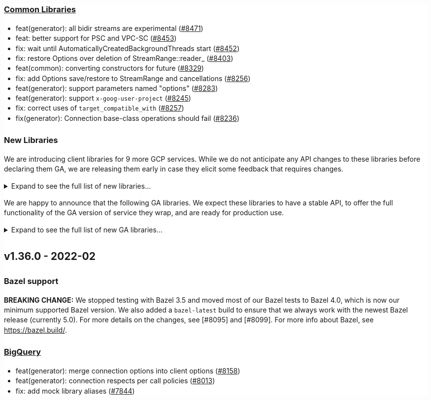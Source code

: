 ### [Common Libraries](/google/cloud/README.md)

- feat(generator): all bidir streams are experimental ([#8471](https://github.com/googleapis/google-cloud-cpp/pull/8471))
- feat: better support for PSC and VPC-SC ([#8453](https://github.com/googleapis/google-cloud-cpp/pull/8453))
- fix: wait until AutomaticallyCreatedBackgroundThreads start ([#8452](https://github.com/googleapis/google-cloud-cpp/pull/8452))
- fix: restore Options over deletion of StreamRange<T>::reader\_ ([#8403](https://github.com/googleapis/google-cloud-cpp/pull/8403))
- feat(common): converting constructors for future ([#8329](https://github.com/googleapis/google-cloud-cpp/pull/8329))
- fix: add Options save/restore to StreamRange<T> and cancellations ([#8256](https://github.com/googleapis/google-cloud-cpp/pull/8256))
- feat(generator): support parameters named "options" ([#8283](https://github.com/googleapis/google-cloud-cpp/pull/8283))
- feat(generator): support `x-goog-user-project` ([#8245](https://github.com/googleapis/google-cloud-cpp/pull/8245))
- fix: correct uses of `target_compatible_with` ([#8257](https://github.com/googleapis/google-cloud-cpp/pull/8257))
- fix(generator): Connection base-class operations should fail ([#8236](https://github.com/googleapis/google-cloud-cpp/pull/8236))

### New Libraries

We are introducing client libraries for 9 more GCP services. While we do not
anticipate any API changes to these libraries before declaring them GA, we are
releasing them early in case they elicit some feedback that requires changes.

<details><summary> Expand to see the full list of new libraries...</summary></details>

We are happy to announce that the following GA libraries.  We expect these
libraries to have a stable API, to offer the full functionality of the
GA version of service they wrap, and are ready for production use.

<details><summary> Expand to see the full list of new GA libraries...</summary></details>

## v1.36.0 - 2022-02

### Bazel support

**BREAKING CHANGE:** We stopped testing with Bazel 3.5 and moved most of our
Bazel tests to Bazel 4.0, which is now our minimum supported Bazel version. We
also added a `bazel-latest` build to ensure that we always work with the newest
Bazel release (currently 5.0). For more details on the changes, see [#8095] and
[#8099]. For more info about Bazel, see https://bazel.build/.

### [BigQuery](/google/cloud/bigquery/README.md)

- feat(generator): merge connection options into client options ([#8158](https://github.com/googleapis/google-cloud-cpp/pull/8158))
- feat(generator): connection respects per call policies ([#8013](https://github.com/googleapis/google-cloud-cpp/pull/8013))
- fix: add mock library aliases ([#7844](https://github.com/googleapis/google-cloud-cpp/pull/7844))
